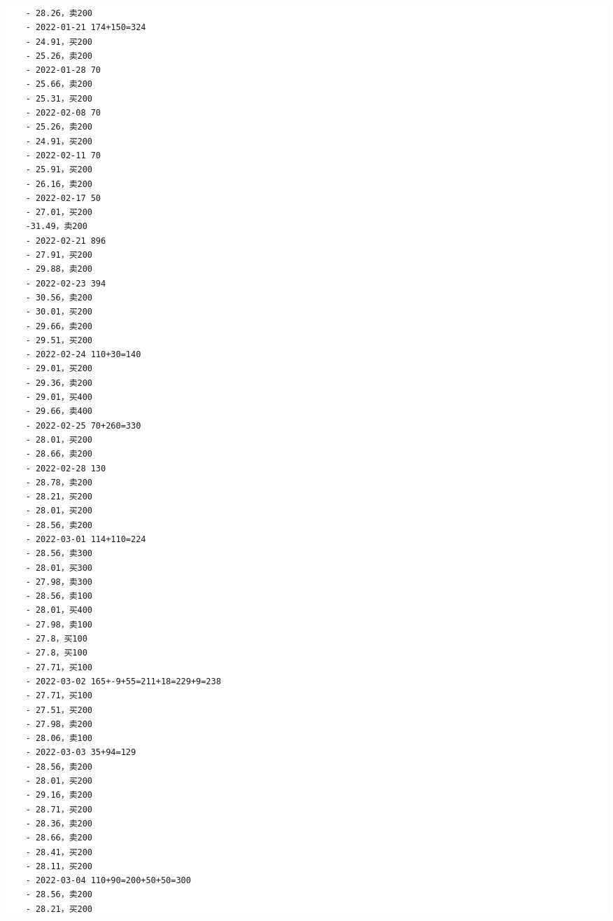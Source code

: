 		- 28.26，卖200
		- 2022-01-21 174+150=324
		- 24.91，买200
		- 25.26，卖200
		- 2022-01-28 70
		- 25.66，卖200
		- 25.31，买200
		- 2022-02-08 70
		- 25.26，卖200
		- 24.91，买200
		- 2022-02-11 70
		- 25.91，买200
		- 26.16，卖200
		- 2022-02-17 50
		- 27.01，买200
		-31.49，卖200
		- 2022-02-21 896
		- 27.91，买200
		- 29.88，卖200
		- 2022-02-23 394
		- 30.56，卖200
		- 30.01，买200
		- 29.66，卖200
		- 29.51，买200
		- 2022-02-24 110+30=140
		- 29.01，买200
		- 29.36，卖200
		- 29.01，买400
		- 29.66，卖400
		- 2022-02-25 70+260=330
		- 28.01，买200
		- 28.66，卖200
		- 2022-02-28 130
		- 28.78，卖200
		- 28.21，买200
		- 28.01，买200
		- 28.56，卖200
		- 2022-03-01 114+110=224
		- 28.56，卖300
		- 28.01，买300
		- 27.98，卖300
		- 28.56，卖100
		- 28.01，买400
		- 27.98，卖100
		- 27.8，买100
		- 27.8，买100
		- 27.71，买100
		- 2022-03-02 165+-9+55=211+18=229+9=238
		- 27.71，买100
		- 27.51，买200
		- 27.98，卖200
		- 28.06，卖100
		- 2022-03-03 35+94=129
		- 28.56，卖200
		- 28.01，买200
		- 29.16，卖200
		- 28.71，买200
		- 28.36，卖200
		- 28.66，卖200
		- 28.41，买200
		- 28.11，买200
		- 2022-03-04 110+90=200+50+50=300
		- 28.56，卖200
		- 28.21，买200